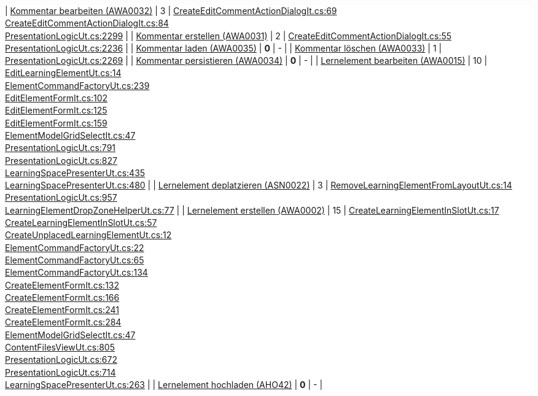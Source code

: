 | [Kommentar bearbeiten (AWA0032)](AWA0032.md) | 3 | [CreateEditCommentActionDialogIt.cs:69](https://github.com/ProjektAdLer/Autorentool/blob/main/IntegrationTest/Components/Adaptivity/Dialogues/CreateEditCommentActionDialogIt.cs#L69)<br/>[CreateEditCommentActionDialogIt.cs:84](https://github.com/ProjektAdLer/Autorentool/blob/main/IntegrationTest/Components/Adaptivity/Dialogues/CreateEditCommentActionDialogIt.cs#L84)<br/>[PresentationLogicUt.cs:2299](https://github.com/ProjektAdLer/Autorentool/blob/main/PresentationTest/PresentationLogic/API/PresentationLogicUt.cs#L2299) |
| [Kommentar erstellen (AWA0031)](AWA0031.md) | 2 | [CreateEditCommentActionDialogIt.cs:55](https://github.com/ProjektAdLer/Autorentool/blob/main/IntegrationTest/Components/Adaptivity/Dialogues/CreateEditCommentActionDialogIt.cs#L55)<br/>[PresentationLogicUt.cs:2236](https://github.com/ProjektAdLer/Autorentool/blob/main/PresentationTest/PresentationLogic/API/PresentationLogicUt.cs#L2236) |
| [Kommentar laden (AWA0035)](AWA0035.md) | **0** | - |
| [Kommentar löschen (AWA0033)](AWA0033.md) | 1 | [PresentationLogicUt.cs:2269](https://github.com/ProjektAdLer/Autorentool/blob/main/PresentationTest/PresentationLogic/API/PresentationLogicUt.cs#L2269) |
| [Kommentar persistieren (AWA0034)](AWA0034.md) | **0** | - |
| [Lernelement bearbeiten (AWA0015)](AWA0015.md) | 10 | [EditLearningElementUt.cs:14](https://github.com/ProjektAdLer/Autorentool/blob/main/BusinessLogicTest/Commands/Element/EditLearningElementUt.cs#L14)<br/>[ElementCommandFactoryUt.cs:239](https://github.com/ProjektAdLer/Autorentool/blob/main/BusinessLogicTest/Commands/Element/ElementCommandFactoryUt.cs#L239)<br/>[EditElementFormIt.cs:102](https://github.com/ProjektAdLer/Autorentool/blob/main/IntegrationTest/Forms/Element/EditElementFormIt.cs#L102)<br/>[EditElementFormIt.cs:125](https://github.com/ProjektAdLer/Autorentool/blob/main/IntegrationTest/Forms/Element/EditElementFormIt.cs#L125)<br/>[EditElementFormIt.cs:159](https://github.com/ProjektAdLer/Autorentool/blob/main/IntegrationTest/Forms/Element/EditElementFormIt.cs#L159)<br/>[ElementModelGridSelectIt.cs:47](https://github.com/ProjektAdLer/Autorentool/blob/main/IntegrationTest/Forms/ElementModelGridSelectIt.cs#L47)<br/>[PresentationLogicUt.cs:791](https://github.com/ProjektAdLer/Autorentool/blob/main/PresentationTest/PresentationLogic/API/PresentationLogicUt.cs#L791)<br/>[PresentationLogicUt.cs:827](https://github.com/ProjektAdLer/Autorentool/blob/main/PresentationTest/PresentationLogic/API/PresentationLogicUt.cs#L827)<br/>[LearningSpacePresenterUt.cs:435](https://github.com/ProjektAdLer/Autorentool/blob/main/PresentationTest/PresentationLogic/LearningSpace/LearningSpacePresenterUt.cs#L435)<br/>[LearningSpacePresenterUt.cs:480](https://github.com/ProjektAdLer/Autorentool/blob/main/PresentationTest/PresentationLogic/LearningSpace/LearningSpacePresenterUt.cs#L480) |
| [Lernelement deplatzieren (ASN0022)](ASN0022.md) | 3 | [RemoveLearningElementFromLayoutUt.cs:14](https://github.com/ProjektAdLer/Autorentool/blob/main/BusinessLogicTest/Commands/Layout/RemoveLearningElementFromLayoutUt.cs#L14)<br/>[PresentationLogicUt.cs:957](https://github.com/ProjektAdLer/Autorentool/blob/main/PresentationTest/PresentationLogic/API/PresentationLogicUt.cs#L957)<br/>[LearningElementDropZoneHelperUt.cs:77](https://github.com/ProjektAdLer/Autorentool/blob/main/PresentationTest/PresentationLogic/DropZone/LearningElementDropZoneHelperUt.cs#L77) |
| [Lernelement erstellen (AWA0002)](AWA0002.md) | 15 | [CreateLearningElementInSlotUt.cs:17](https://github.com/ProjektAdLer/Autorentool/blob/main/BusinessLogicTest/Commands/Element/CreateLearningElementInSlotUt.cs#L17)<br/>[CreateLearningElementInSlotUt.cs:57](https://github.com/ProjektAdLer/Autorentool/blob/main/BusinessLogicTest/Commands/Element/CreateLearningElementInSlotUt.cs#L57)<br/>[CreateUnplacedLearningElementUt.cs:12](https://github.com/ProjektAdLer/Autorentool/blob/main/BusinessLogicTest/Commands/Element/CreateUnplacedLearningElementUt.cs#L12)<br/>[ElementCommandFactoryUt.cs:22](https://github.com/ProjektAdLer/Autorentool/blob/main/BusinessLogicTest/Commands/Element/ElementCommandFactoryUt.cs#L22)<br/>[ElementCommandFactoryUt.cs:65](https://github.com/ProjektAdLer/Autorentool/blob/main/BusinessLogicTest/Commands/Element/ElementCommandFactoryUt.cs#L65)<br/>[ElementCommandFactoryUt.cs:134](https://github.com/ProjektAdLer/Autorentool/blob/main/BusinessLogicTest/Commands/Element/ElementCommandFactoryUt.cs#L134)<br/>[CreateElementFormIt.cs:132](https://github.com/ProjektAdLer/Autorentool/blob/main/IntegrationTest/Forms/Element/CreateElementFormIt.cs#L132)<br/>[CreateElementFormIt.cs:166](https://github.com/ProjektAdLer/Autorentool/blob/main/IntegrationTest/Forms/Element/CreateElementFormIt.cs#L166)<br/>[CreateElementFormIt.cs:241](https://github.com/ProjektAdLer/Autorentool/blob/main/IntegrationTest/Forms/Element/CreateElementFormIt.cs#L241)<br/>[CreateElementFormIt.cs:284](https://github.com/ProjektAdLer/Autorentool/blob/main/IntegrationTest/Forms/Element/CreateElementFormIt.cs#L284)<br/>[ElementModelGridSelectIt.cs:47](https://github.com/ProjektAdLer/Autorentool/blob/main/IntegrationTest/Forms/ElementModelGridSelectIt.cs#L47)<br/>[ContentFilesViewUt.cs:805](https://github.com/ProjektAdLer/Autorentool/blob/main/PresentationTest/Components/ContentFiles/ContentFilesViewUt.cs#L805)<br/>[PresentationLogicUt.cs:672](https://github.com/ProjektAdLer/Autorentool/blob/main/PresentationTest/PresentationLogic/API/PresentationLogicUt.cs#L672)<br/>[PresentationLogicUt.cs:714](https://github.com/ProjektAdLer/Autorentool/blob/main/PresentationTest/PresentationLogic/API/PresentationLogicUt.cs#L714)<br/>[LearningSpacePresenterUt.cs:263](https://github.com/ProjektAdLer/Autorentool/blob/main/PresentationTest/PresentationLogic/LearningSpace/LearningSpacePresenterUt.cs#L263) |
| [Lernelement hochladen (AHO42)](AHO42.md) | **0** | - |
